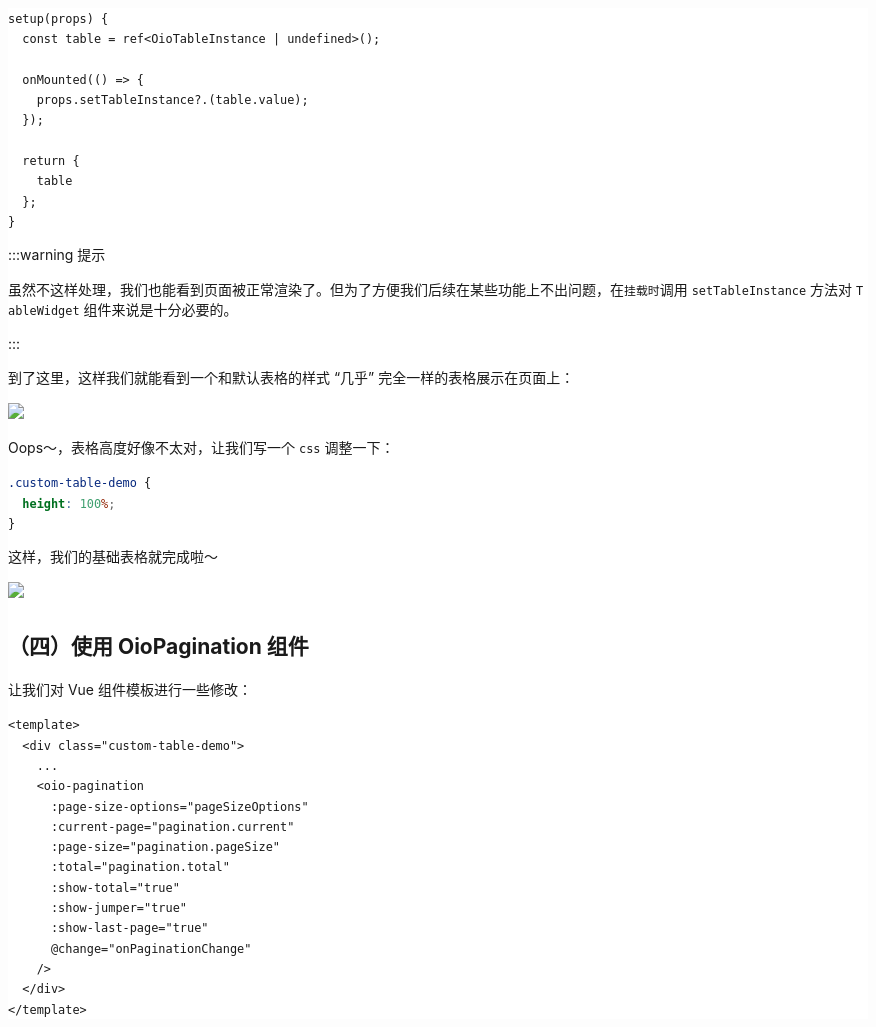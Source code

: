 ```vue
setup(props) {
  const table = ref<OioTableInstance | undefined>();

  onMounted(() => {
    props.setTableInstance?.(table.value);
  });

  return {
    table
  };
}
```

:::warning 提示

虽然不这样处理，我们也能看到页面被正常渲染了。但为了方便我们后续在某些功能上不出问题，在`挂载时`调用 `setTableInstance` 方法对 `TableWidget` 组件来说是十分必要的。

:::

到了这里，这样我们就能看到一个和默认表格的样式 “几乎” 完全一样的表格展示在页面上：

![](https://oinone-jar.oss-cn-zhangjiakou.aliyuncs.com/welcome-document/Development/OperationGuide/custom-view/oiotable.png)

Oops～，表格高度好像不太对，让我们写一个 `css` 调整一下：

```css
.custom-table-demo {
  height: 100%;
}
```

这样，我们的基础表格就完成啦～

![](https://oinone-jar.oss-cn-zhangjiakou.aliyuncs.com/welcome-document/Development/OperationGuide/custom-view/chart.png)

## （四）使用 OioPagination 组件

让我们对 Vue 组件模板进行一些修改：

```vue
<template>
  <div class="custom-table-demo">
    ...
    <oio-pagination
      :page-size-options="pageSizeOptions"
      :current-page="pagination.current"
      :page-size="pagination.pageSize"
      :total="pagination.total"
      :show-total="true"
      :show-jumper="true"
      :show-last-page="true"
      @change="onPaginationChange"
    />
  </div>
</template>
```

